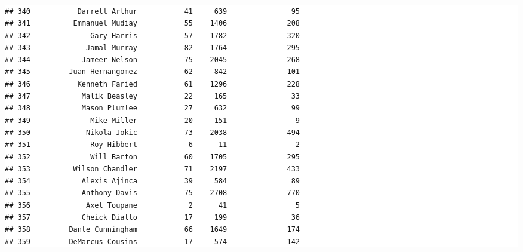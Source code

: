     ## 340           Darrell Arthur           41     639               95
    ## 341          Emmanuel Mudiay           55    1406              208
    ## 342              Gary Harris           57    1782              320
    ## 343             Jamal Murray           82    1764              295
    ## 344            Jameer Nelson           75    2045              268
    ## 345         Juan Hernangomez           62     842              101
    ## 346           Kenneth Faried           61    1296              228
    ## 347            Malik Beasley           22     165               33
    ## 348            Mason Plumlee           27     632               99
    ## 349              Mike Miller           20     151                9
    ## 350             Nikola Jokic           73    2038              494
    ## 351              Roy Hibbert            6      11                2
    ## 352              Will Barton           60    1705              295
    ## 353          Wilson Chandler           71    2197              433
    ## 354            Alexis Ajinca           39     584               89
    ## 355            Anthony Davis           75    2708              770
    ## 356             Axel Toupane            2      41                5
    ## 357            Cheick Diallo           17     199               36
    ## 358         Dante Cunningham           66    1649              174
    ## 359         DeMarcus Cousins           17     574              142